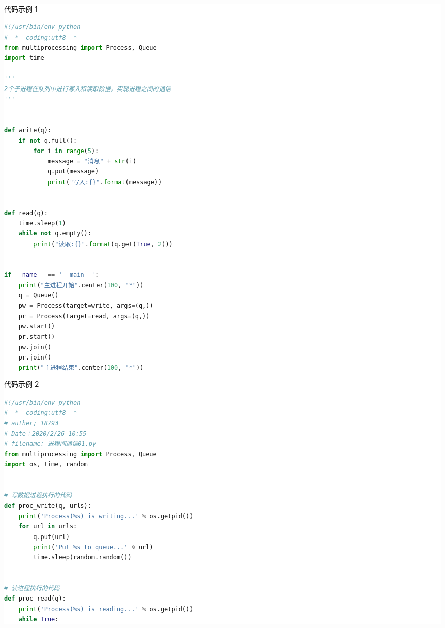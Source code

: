 
代码示例 1

```python
#!/usr/bin/env python
# -*- coding:utf8 -*-
from multiprocessing import Process, Queue
import time

'''
2个子进程在队列中进行写入和读取数据，实现进程之间的通信
'''


def write(q):
    if not q.full():
        for i in range(5):
            message = "消息" + str(i)
            q.put(message)
            print("写入:{}".format(message))


def read(q):
    time.sleep(1)
    while not q.empty():
        print("读取:{}".format(q.get(True, 2)))


if __name__ == '__main__':
    print("主进程开始".center(100, "*"))
    q = Queue()
    pw = Process(target=write, args=(q,))
    pr = Process(target=read, args=(q,))
    pw.start()
    pr.start()
    pw.join()
    pr.join()
    print("主进程结束".center(100, "*"))

```

代码示例 2

```python
#!/usr/bin/env python
# -*- coding:utf8 -*-
# auther; 18793
# Date：2020/2/26 10:55
# filename: 进程间通信01.py
from multiprocessing import Process, Queue
import os, time, random


# 写数据进程执行的代码
def proc_write(q, urls):
    print('Process(%s) is writing...' % os.getpid())
    for url in urls:
        q.put(url)
        print('Put %s to queue...' % url)
        time.sleep(random.random())


# 读进程执行的代码
def proc_read(q):
    print('Process(%s) is reading...' % os.getpid())
    while True:
```